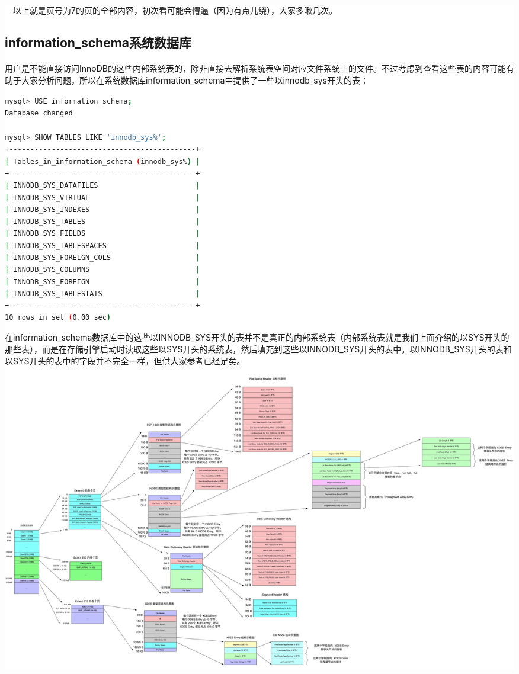 以上就是页号为7的页的全部内容，初次看可能会懵逼（因为有点儿绕），大家多瞅几次。

## information_schema系统数据库

用户是不能直接访问InnoDB的这些内部系统表的，除非直接去解析系统表空间对应文件系统上的文件。不过考虑到查看这些表的内容可能有助于大家分析问题，所以在系统数据库information_schema中提供了一些以innodb_sys开头的表：

```sh
mysql> USE information_schema;
Database changed

mysql> SHOW TABLES LIKE 'innodb_sys%';
+--------------------------------------------+
| Tables_in_information_schema (innodb_sys%) |
+--------------------------------------------+
| INNODB_SYS_DATAFILES                       |
| INNODB_SYS_VIRTUAL                         |
| INNODB_SYS_INDEXES                         |
| INNODB_SYS_TABLES                          |
| INNODB_SYS_FIELDS                          |
| INNODB_SYS_TABLESPACES                     |
| INNODB_SYS_FOREIGN_COLS                    |
| INNODB_SYS_COLUMNS                         |
| INNODB_SYS_FOREIGN                         |
| INNODB_SYS_TABLESTATS                      |
+--------------------------------------------+
10 rows in set (0.00 sec)

```

在information_schema数据库中的这些以INNODB_SYS开头的表并不是真正的内部系统表（内部系统表就是我们上面介绍的以SYS开头的那些表），而是在存储引擎启动时读取这些以SYS开头的系统表，然后填充到这些以INNODB_SYS开头的表中。以INNODB_SYS开头的表和以SYS开头的表中的字段并不完全一样，但供大家参考已经足矣。

![表空间全局图](./表空间全局图.png)

